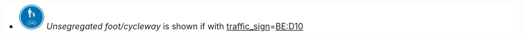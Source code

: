  - <img src='https://raw.githubusercontent.com/pietervdvn/MapComplete/develop/./assets/layers/cycleways_and_roads/traffic_sign/be/Belgian_road_sign_D10.svg' style='width: 3rem; height: 3rem'> *Unsegregated foot/cycleway* is shown if with <a href='https://wiki.openstreetmap.org/wiki/Key:traffic_sign' target='_blank'>traffic_sign</a>=<a href='https://wiki.openstreetmap.org/wiki/Tag:traffic_sign%3DBE:D10' target='_blank'>BE:D10</a>
